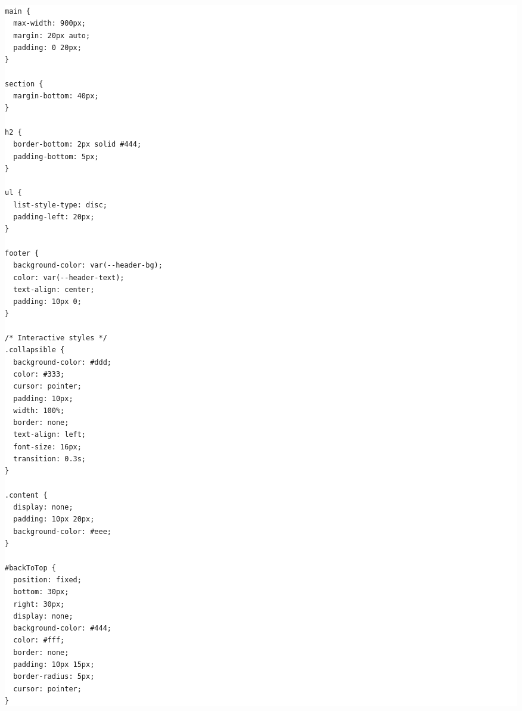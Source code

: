     main {
      max-width: 900px;
      margin: 20px auto;
      padding: 0 20px;
    }

    section {
      margin-bottom: 40px;
    }

    h2 {
      border-bottom: 2px solid #444;
      padding-bottom: 5px;
    }

    ul {
      list-style-type: disc;
      padding-left: 20px;
    }

    footer {
      background-color: var(--header-bg);
      color: var(--header-text);
      text-align: center;
      padding: 10px 0;
    }

    /* Interactive styles */
    .collapsible {
      background-color: #ddd;
      color: #333;
      cursor: pointer;
      padding: 10px;
      width: 100%;
      border: none;
      text-align: left;
      font-size: 16px;
      transition: 0.3s;
    }

    .content {
      display: none;
      padding: 10px 20px;
      background-color: #eee;
    }

    #backToTop {
      position: fixed;
      bottom: 30px;
      right: 30px;
      display: none;
      background-color: #444;
      color: #fff;
      border: none;
      padding: 10px 15px;
      border-radius: 5px;
      cursor: pointer;
    }
